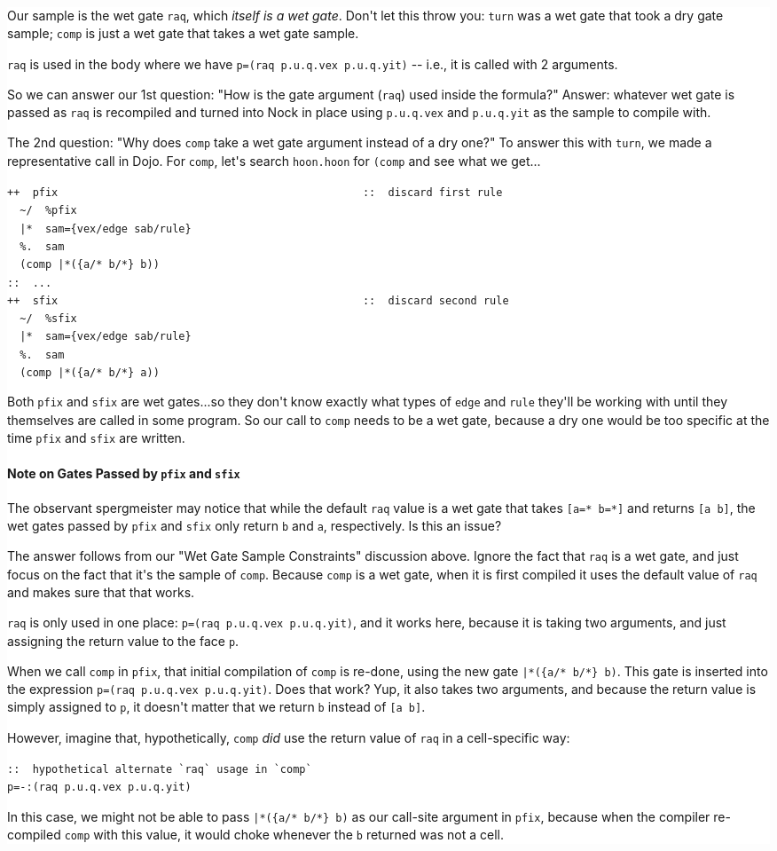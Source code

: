 Our sample is the wet gate `raq`, which *itself is a wet gate*. Don't let this throw you: `turn` was a wet gate that took a dry gate sample; `comp` is just a wet gate that takes a wet gate sample.

`raq` is used in the body where we have `p=(raq p.u.q.vex p.u.q.yit)` -- i.e., it is called with 2 arguments.

So we can answer our 1st question: "How is the gate argument (`raq`) used inside the formula?"
Answer: whatever wet gate is passed as `raq` is recompiled and turned into Nock in place using `p.u.q.vex` and `p.u.q.yit` as the sample to compile with.

The 2nd question: "Why does `comp` take a wet gate argument instead of a dry one?"
To answer this with `turn`, we made a representative call in Dojo. For `comp`, let's search `hoon.hoon` for `(comp` and see what we get...
```
++  pfix                                                ::  discard first rule
  ~/  %pfix
  |*  sam={vex/edge sab/rule}
  %.  sam
  (comp |*({a/* b/*} b))
::  ...
++  sfix                                                ::  discard second rule
  ~/  %sfix
  |*  sam={vex/edge sab/rule}
  %.  sam
  (comp |*({a/* b/*} a))
```
Both `pfix` and `sfix` are wet gates...so they don't know exactly what types of `edge` and `rule` they'll be working with until they themselves are called in some program. So our call to `comp` needs to be a wet gate, because a dry one would be too specific at the time `pfix` and `sfix` are written.

#### Note on Gates Passed by `pfix` and `sfix`
The observant spergmeister may notice that while the default `raq` value is a wet gate that takes `[a=* b=*]` and returns `[a b]`, the wet gates passed by `pfix` and `sfix` only return `b` and `a`, respectively. Is this an issue?

The answer follows from our "Wet Gate Sample Constraints" discussion above. Ignore the fact that `raq` is a wet gate, and just focus on the fact that it's the sample of `comp`. Because `comp` is a wet gate, when it is first compiled it uses the default value of `raq` and makes sure that that works.

`raq` is only used in one place: `p=(raq p.u.q.vex p.u.q.yit)`, and it works here, because it is taking two arguments, and just assigning the return value to the face `p`.

When we call `comp` in `pfix`, that initial compilation of `comp` is re-done, using the new gate `|*({a/* b/*} b)`. This gate is inserted into the expression `p=(raq p.u.q.vex p.u.q.yit)`. Does that work? Yup, it also takes two arguments, and because the return value is simply assigned to `p`, it doesn't matter that we return `b` instead of `[a b]`.

However, imagine that, hypothetically, `comp` *did* use the return value of `raq` in a cell-specific way:
```
::  hypothetical alternate `raq` usage in `comp`
p=-:(raq p.u.q.vex p.u.q.yit)
```
In this case, we might not be able to pass `|*({a/* b/*} b)` as our call-site argument in `pfix`, because when the compiler re-compiled `comp` with this value, it would choke whenever the `b` returned was not a cell.
